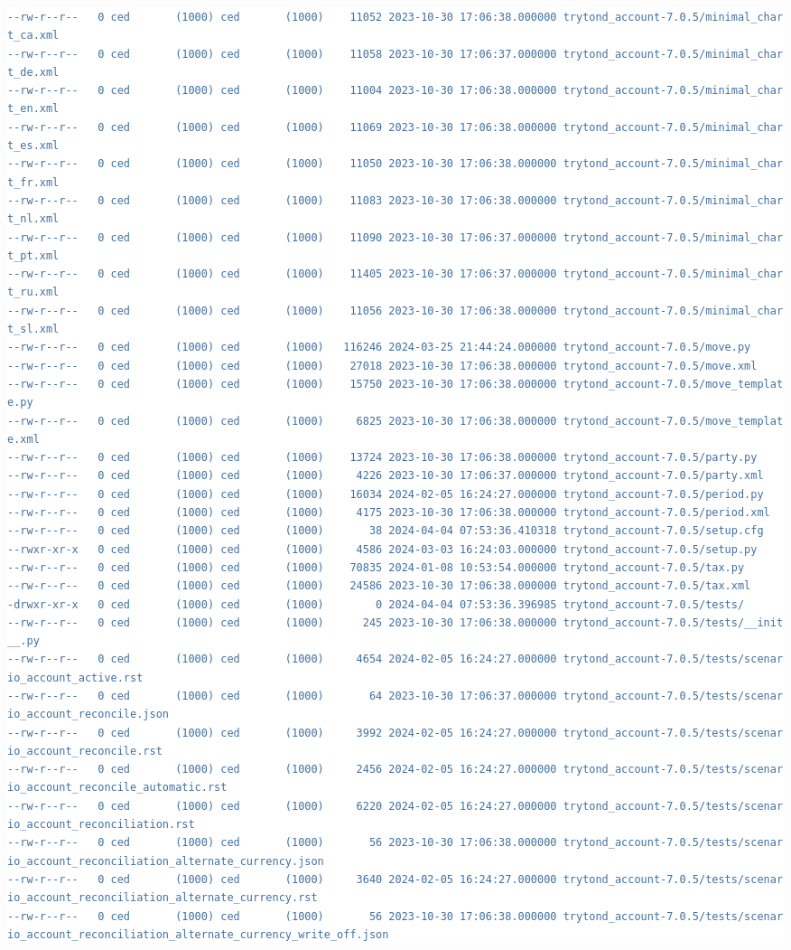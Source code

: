 ```diff
--rw-r--r--   0 ced       (1000) ced       (1000)    11052 2023-10-30 17:06:38.000000 trytond_account-7.0.5/minimal_chart_ca.xml
--rw-r--r--   0 ced       (1000) ced       (1000)    11058 2023-10-30 17:06:37.000000 trytond_account-7.0.5/minimal_chart_de.xml
--rw-r--r--   0 ced       (1000) ced       (1000)    11004 2023-10-30 17:06:38.000000 trytond_account-7.0.5/minimal_chart_en.xml
--rw-r--r--   0 ced       (1000) ced       (1000)    11069 2023-10-30 17:06:38.000000 trytond_account-7.0.5/minimal_chart_es.xml
--rw-r--r--   0 ced       (1000) ced       (1000)    11050 2023-10-30 17:06:38.000000 trytond_account-7.0.5/minimal_chart_fr.xml
--rw-r--r--   0 ced       (1000) ced       (1000)    11083 2023-10-30 17:06:38.000000 trytond_account-7.0.5/minimal_chart_nl.xml
--rw-r--r--   0 ced       (1000) ced       (1000)    11090 2023-10-30 17:06:37.000000 trytond_account-7.0.5/minimal_chart_pt.xml
--rw-r--r--   0 ced       (1000) ced       (1000)    11405 2023-10-30 17:06:37.000000 trytond_account-7.0.5/minimal_chart_ru.xml
--rw-r--r--   0 ced       (1000) ced       (1000)    11056 2023-10-30 17:06:38.000000 trytond_account-7.0.5/minimal_chart_sl.xml
--rw-r--r--   0 ced       (1000) ced       (1000)   116246 2024-03-25 21:44:24.000000 trytond_account-7.0.5/move.py
--rw-r--r--   0 ced       (1000) ced       (1000)    27018 2023-10-30 17:06:38.000000 trytond_account-7.0.5/move.xml
--rw-r--r--   0 ced       (1000) ced       (1000)    15750 2023-10-30 17:06:38.000000 trytond_account-7.0.5/move_template.py
--rw-r--r--   0 ced       (1000) ced       (1000)     6825 2023-10-30 17:06:38.000000 trytond_account-7.0.5/move_template.xml
--rw-r--r--   0 ced       (1000) ced       (1000)    13724 2023-10-30 17:06:38.000000 trytond_account-7.0.5/party.py
--rw-r--r--   0 ced       (1000) ced       (1000)     4226 2023-10-30 17:06:37.000000 trytond_account-7.0.5/party.xml
--rw-r--r--   0 ced       (1000) ced       (1000)    16034 2024-02-05 16:24:27.000000 trytond_account-7.0.5/period.py
--rw-r--r--   0 ced       (1000) ced       (1000)     4175 2023-10-30 17:06:38.000000 trytond_account-7.0.5/period.xml
--rw-r--r--   0 ced       (1000) ced       (1000)       38 2024-04-04 07:53:36.410318 trytond_account-7.0.5/setup.cfg
--rwxr-xr-x   0 ced       (1000) ced       (1000)     4586 2024-03-03 16:24:03.000000 trytond_account-7.0.5/setup.py
--rw-r--r--   0 ced       (1000) ced       (1000)    70835 2024-01-08 10:53:54.000000 trytond_account-7.0.5/tax.py
--rw-r--r--   0 ced       (1000) ced       (1000)    24586 2023-10-30 17:06:38.000000 trytond_account-7.0.5/tax.xml
-drwxr-xr-x   0 ced       (1000) ced       (1000)        0 2024-04-04 07:53:36.396985 trytond_account-7.0.5/tests/
--rw-r--r--   0 ced       (1000) ced       (1000)      245 2023-10-30 17:06:38.000000 trytond_account-7.0.5/tests/__init__.py
--rw-r--r--   0 ced       (1000) ced       (1000)     4654 2024-02-05 16:24:27.000000 trytond_account-7.0.5/tests/scenario_account_active.rst
--rw-r--r--   0 ced       (1000) ced       (1000)       64 2023-10-30 17:06:37.000000 trytond_account-7.0.5/tests/scenario_account_reconcile.json
--rw-r--r--   0 ced       (1000) ced       (1000)     3992 2024-02-05 16:24:27.000000 trytond_account-7.0.5/tests/scenario_account_reconcile.rst
--rw-r--r--   0 ced       (1000) ced       (1000)     2456 2024-02-05 16:24:27.000000 trytond_account-7.0.5/tests/scenario_account_reconcile_automatic.rst
--rw-r--r--   0 ced       (1000) ced       (1000)     6220 2024-02-05 16:24:27.000000 trytond_account-7.0.5/tests/scenario_account_reconciliation.rst
--rw-r--r--   0 ced       (1000) ced       (1000)       56 2023-10-30 17:06:38.000000 trytond_account-7.0.5/tests/scenario_account_reconciliation_alternate_currency.json
--rw-r--r--   0 ced       (1000) ced       (1000)     3640 2024-02-05 16:24:27.000000 trytond_account-7.0.5/tests/scenario_account_reconciliation_alternate_currency.rst
--rw-r--r--   0 ced       (1000) ced       (1000)       56 2023-10-30 17:06:38.000000 trytond_account-7.0.5/tests/scenario_account_reconciliation_alternate_currency_write_off.json
```